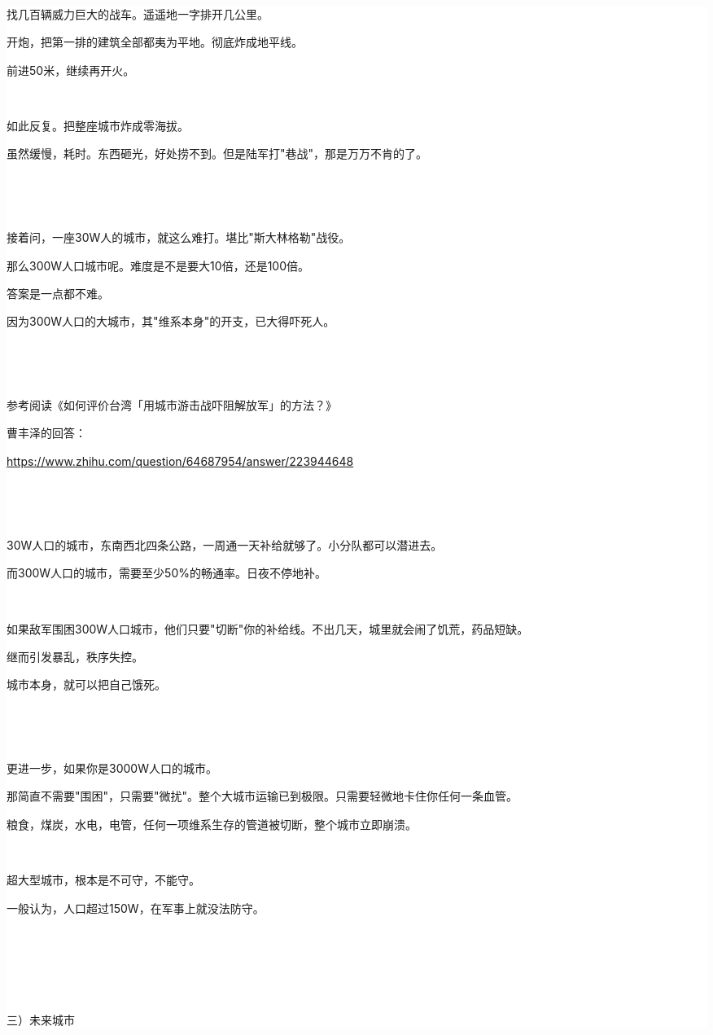 找几百辆威力巨大的战车。遥遥地一字排开几公里。

开炮，把第一排的建筑全部都夷为平地。彻底炸成地平线。

前进50米，继续再开火。

 

如此反复。把整座城市炸成零海拔。

虽然缓慢，耗时。东西砸光，好处捞不到。但是陆军打"巷战"，那是万万不肯的了。

 

 

接着问，一座30W人的城市，就这么难打。堪比"斯大林格勒"战役。

那么300W人口城市呢。难度是不是要大10倍，还是100倍。

答案是一点都不难。

因为300W人口的大城市，其"维系本身"的开支，已大得吓死人。

 

 

参考阅读《如何评价台湾「用城市游击战吓阻解放军」的方法？》

曹丰泽的回答：

https://www.zhihu.com/question/64687954/answer/223944648

 

 

30W人口的城市，东南西北四条公路，一周通一天补给就够了。小分队都可以潜进去。

而300W人口的城市，需要至少50%的畅通率。日夜不停地补。

 

如果敌军围困300W人口城市，他们只要"切断"你的补给线。不出几天，城里就会闹了饥荒，药品短缺。

继而引发暴乱，秩序失控。

城市本身，就可以把自己饿死。

 

 

更进一步，如果你是3000W人口的城市。

那简直不需要"围困"，只需要"微扰"。整个大城市运输已到极限。只需要轻微地卡住你任何一条血管。

粮食，煤炭，水电，电管，任何一项维系生存的管道被切断，整个城市立即崩溃。

 

超大型城市，根本是不可守，不能守。

一般认为，人口超过150W，在军事上就没法防守。

 

 

 

三）未来城市
